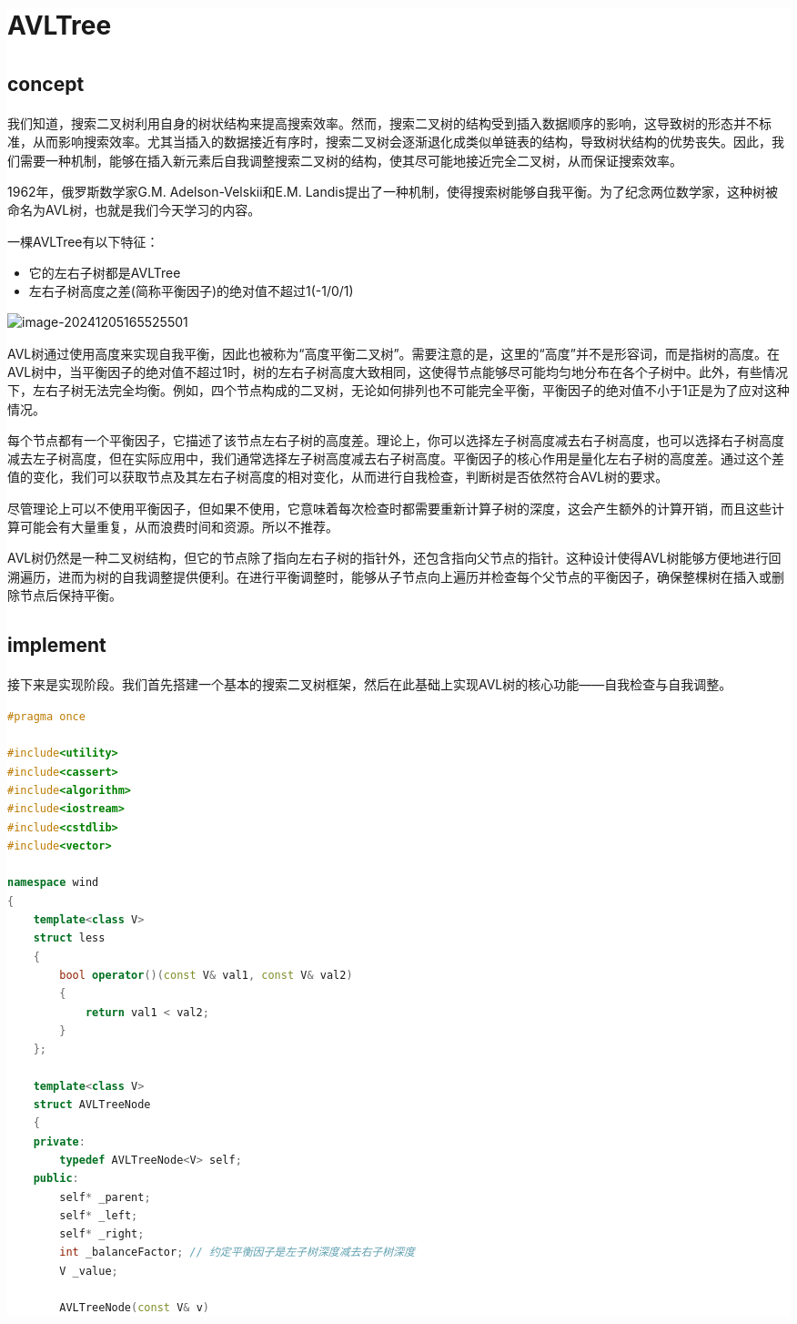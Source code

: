 # AVLTree

## concept

我们知道，搜索二叉树利用自身的树状结构来提高搜索效率。然而，搜索二叉树的结构受到插入数据顺序的影响，这导致树的形态并不标准，从而影响搜索效率。尤其当插入的数据接近有序时，搜索二叉树会逐渐退化成类似单链表的结构，导致树状结构的优势丧失。因此，我们需要一种机制，能够在插入新元素后自我调整搜索二叉树的结构，使其尽可能地接近完全二叉树，从而保证搜索效率。

1962年，俄罗斯数学家G.M. Adelson-Velskii和E.M. Landis提出了一种机制，使得搜索树能够自我平衡。为了纪念两位数学家，这种树被命名为AVL树，也就是我们今天学习的内容。

一棵AVLTree有以下特征：

- 它的左右子树都是AVLTree
- 左右子树高度之差(简称平衡因子)的绝对值不超过1(-1/0/1)  

![image-20241205165525501](https://md-wind.oss-cn-nanjing.aliyuncs.com/md/20241205165525573.png)

AVL树通过使用高度来实现自我平衡，因此也被称为“高度平衡二叉树”。需要注意的是，这里的“高度”并不是形容词，而是指树的高度。在AVL树中，当平衡因子的绝对值不超过1时，树的左右子树高度大致相同，这使得节点能够尽可能均匀地分布在各个子树中。此外，有些情况下，左右子树无法完全均衡。例如，四个节点构成的二叉树，无论如何排列也不可能完全平衡，平衡因子的绝对值不小于1正是为了应对这种情况。

每个节点都有一个平衡因子，它描述了该节点左右子树的高度差。理论上，你可以选择左子树高度减去右子树高度，也可以选择右子树高度减去左子树高度，但在实际应用中，我们通常选择左子树高度减去右子树高度。平衡因子的核心作用是量化左右子树的高度差。通过这个差值的变化，我们可以获取节点及其左右子树高度的相对变化，从而进行自我检查，判断树是否依然符合AVL树的要求。

尽管理论上可以不使用平衡因子，但如果不使用，它意味着每次检查时都需要重新计算子树的深度，这会产生额外的计算开销，而且这些计算可能会有大量重复，从而浪费时间和资源。所以不推荐。

AVL树仍然是一种二叉树结构，但它的节点除了指向左右子树的指针外，还包含指向父节点的指针。这种设计使得AVL树能够方便地进行回溯遍历，进而为树的自我调整提供便利。在进行平衡调整时，能够从子节点向上遍历并检查每个父节点的平衡因子，确保整棵树在插入或删除节点后保持平衡。

## implement

接下来是实现阶段。我们首先搭建一个基本的搜索二叉树框架，然后在此基础上实现AVL树的核心功能——自我检查与自我调整。

```cpp
#pragma once

#include<utility>
#include<cassert>
#include<algorithm>
#include<iostream>
#include<cstdlib>
#include<vector>

namespace wind
{
	template<class V>
	struct less
	{
		bool operator()(const V& val1, const V& val2)
		{
			return val1 < val2;
		}
	};

	template<class V>
	struct AVLTreeNode
	{
	private:
		typedef AVLTreeNode<V> self;
	public:
		self* _parent;
		self* _left;
		self* _right;
		int _balanceFactor; // 约定平衡因子是左子树深度减去右子树深度
		V _value;

		AVLTreeNode(const V& v)
```